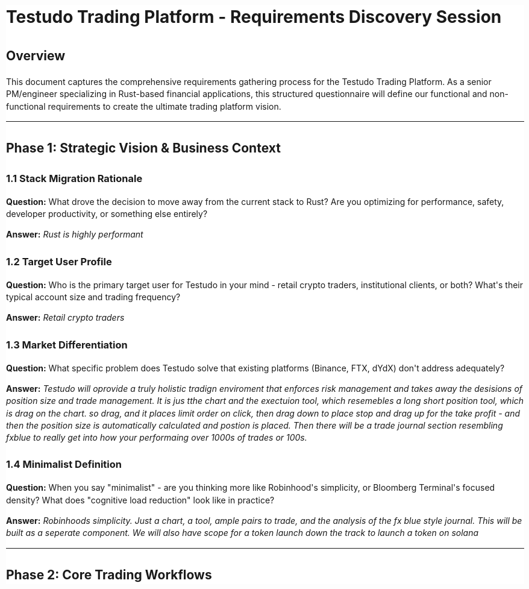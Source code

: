 # Testudo Trading Platform - Requirements Discovery Session

## Overview
This document captures the comprehensive requirements gathering process for the Testudo Trading Platform. As a senior PM/engineer specializing in Rust-based financial applications, this structured questionnaire will define our functional and non-functional requirements to create the ultimate trading platform vision.

---

## **Phase 1: Strategic Vision & Business Context**

### 1.1 Stack Migration Rationale
**Question:** What drove the decision to move away from the current stack to Rust? Are you optimizing for performance, safety, developer productivity, or something else entirely?

**Answer:** 
_Rust is highly performant_

### 1.2 Target User Profile
**Question:** Who is the primary target user for Testudo in your mind - retail crypto traders, institutional clients, or both? What's their typical account size and trading frequency?

**Answer:** 
_Retail crypto traders_

### 1.3 Market Differentiation
**Question:** What specific problem does Testudo solve that existing platforms (Binance, FTX, dYdX) don't address adequately?

**Answer:** 
_Testudo will oprovide a truly holistic tradign enviroment that enforces risk management and takes away the desisions of position size and trade management. It is jus tthe chart and the exectuion tool, which resemebles a long short position tool, which is drag on the chart. so drag, and it places limit order on click, then drag down to place stop and drag up for the take profit - and then the position size is automatically calculated and postion is placed. Then there will be a trade journal section resembling fxblue to really get into how your performaing over 1000s of trades or 100s._

### 1.4 Minimalist Definition
**Question:** When you say "minimalist" - are you thinking more like Robinhood's simplicity, or Bloomberg Terminal's focused density? What does "cognitive load reduction" look like in practice?

**Answer:** 
_Robinhoods simplicity. Just a chart, a tool, ample pairs to trade, and the analysis of the fx blue style journal. This will be built as a seperate component. We will also have scope for a token launch down the track to launch a token on solana_

---

## **Phase 2: Core Trading Workflows**
